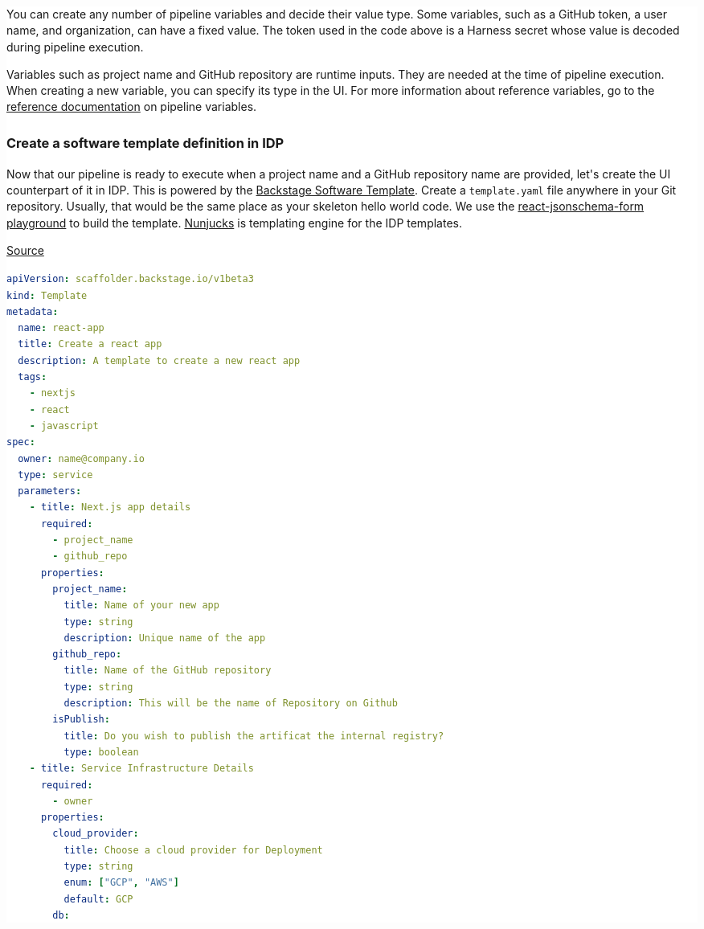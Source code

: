 You can create any number of pipeline variables and decide their value type. Some variables, such as a GitHub token, a user name, and organization, can have a fixed value. The token used in the code above is a Harness secret whose value is decoded during pipeline execution.

Variables such as project name and GitHub repository are runtime inputs. They are needed at the time of pipeline execution. When creating a new variable, you can specify its type in the UI. For more information about reference variables, go to the [reference documentation](/docs/platform/variables-and-expressions/harness-variables/) on pipeline variables.

### Create a software template definition in IDP

Now that our pipeline is ready to execute when a project name and a GitHub repository name are provided, let's create the UI counterpart of it in IDP. This is powered by the [Backstage Software Template](https://backstage.io/docs/features/software-templates/writing-templates). Create a `template.yaml` file anywhere in your Git repository. Usually, that would be the same place as your skeleton hello world code. We use the [react-jsonschema-form playground](https://rjsf-team.github.io/react-jsonschema-form/) to build the template. [Nunjucks](https://mozilla.github.io/nunjucks/) is templating engine for the IDP templates.  

<Tabs>
<TabItem value="GitHub">

[Source](https://github.com/harness-community/idp-samples/blob/main/idp-pipelines/nextjs/template.yaml)

```yaml
apiVersion: scaffolder.backstage.io/v1beta3
kind: Template
metadata:
  name: react-app
  title: Create a react app
  description: A template to create a new react app
  tags:
    - nextjs
    - react
    - javascript
spec:
  owner: name@company.io
  type: service
  parameters:
    - title: Next.js app details
      required:
        - project_name
        - github_repo
      properties:
        project_name:
          title: Name of your new app
          type: string
          description: Unique name of the app
        github_repo:
          title: Name of the GitHub repository
          type: string
          description: This will be the name of Repository on Github
        isPublish:
          title: Do you wish to publish the artificat the internal registry?
          type: boolean
    - title: Service Infrastructure Details
      required:
        - owner
      properties:
        cloud_provider:
          title: Choose a cloud provider for Deployment
          type: string
          enum: ["GCP", "AWS"]
          default: GCP
        db:
```